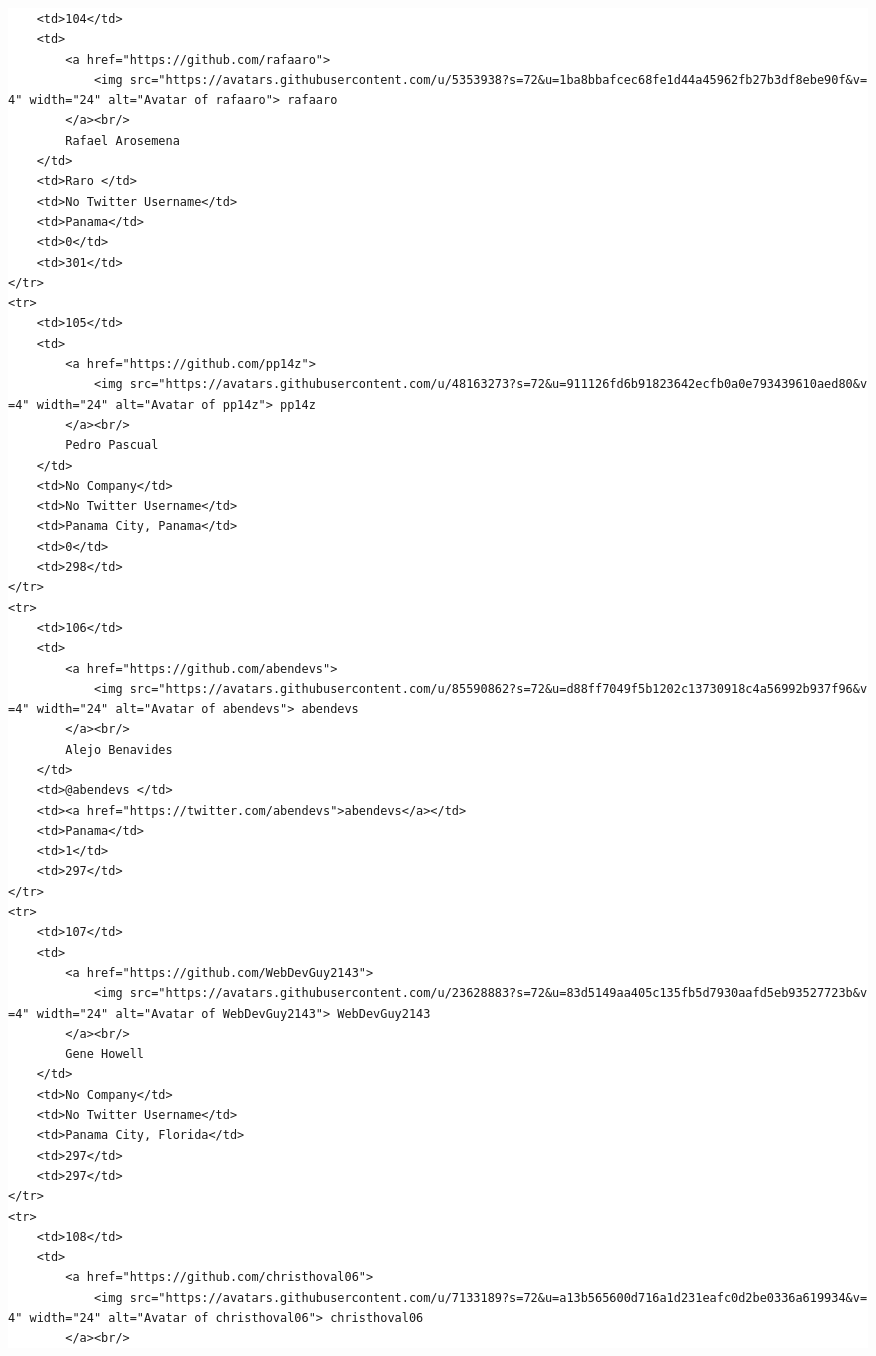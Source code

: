 		<td>104</td>
		<td>
			<a href="https://github.com/rafaaro">
				<img src="https://avatars.githubusercontent.com/u/5353938?s=72&u=1ba8bbafcec68fe1d44a45962fb27b3df8ebe90f&v=4" width="24" alt="Avatar of rafaaro"> rafaaro
			</a><br/>
			Rafael Arosemena
		</td>
		<td>Raro </td>
		<td>No Twitter Username</td>
		<td>Panama</td>
		<td>0</td>
		<td>301</td>
	</tr>
	<tr>
		<td>105</td>
		<td>
			<a href="https://github.com/pp14z">
				<img src="https://avatars.githubusercontent.com/u/48163273?s=72&u=911126fd6b91823642ecfb0a0e793439610aed80&v=4" width="24" alt="Avatar of pp14z"> pp14z
			</a><br/>
			Pedro Pascual
		</td>
		<td>No Company</td>
		<td>No Twitter Username</td>
		<td>Panama City, Panama</td>
		<td>0</td>
		<td>298</td>
	</tr>
	<tr>
		<td>106</td>
		<td>
			<a href="https://github.com/abendevs">
				<img src="https://avatars.githubusercontent.com/u/85590862?s=72&u=d88ff7049f5b1202c13730918c4a56992b937f96&v=4" width="24" alt="Avatar of abendevs"> abendevs
			</a><br/>
			Alejo Benavides
		</td>
		<td>@abendevs </td>
		<td><a href="https://twitter.com/abendevs">abendevs</a></td>
		<td>Panama</td>
		<td>1</td>
		<td>297</td>
	</tr>
	<tr>
		<td>107</td>
		<td>
			<a href="https://github.com/WebDevGuy2143">
				<img src="https://avatars.githubusercontent.com/u/23628883?s=72&u=83d5149aa405c135fb5d7930aafd5eb93527723b&v=4" width="24" alt="Avatar of WebDevGuy2143"> WebDevGuy2143
			</a><br/>
			Gene Howell
		</td>
		<td>No Company</td>
		<td>No Twitter Username</td>
		<td>Panama City, Florida</td>
		<td>297</td>
		<td>297</td>
	</tr>
	<tr>
		<td>108</td>
		<td>
			<a href="https://github.com/christhoval06">
				<img src="https://avatars.githubusercontent.com/u/7133189?s=72&u=a13b565600d716a1d231eafc0d2be0336a619934&v=4" width="24" alt="Avatar of christhoval06"> christhoval06
			</a><br/>